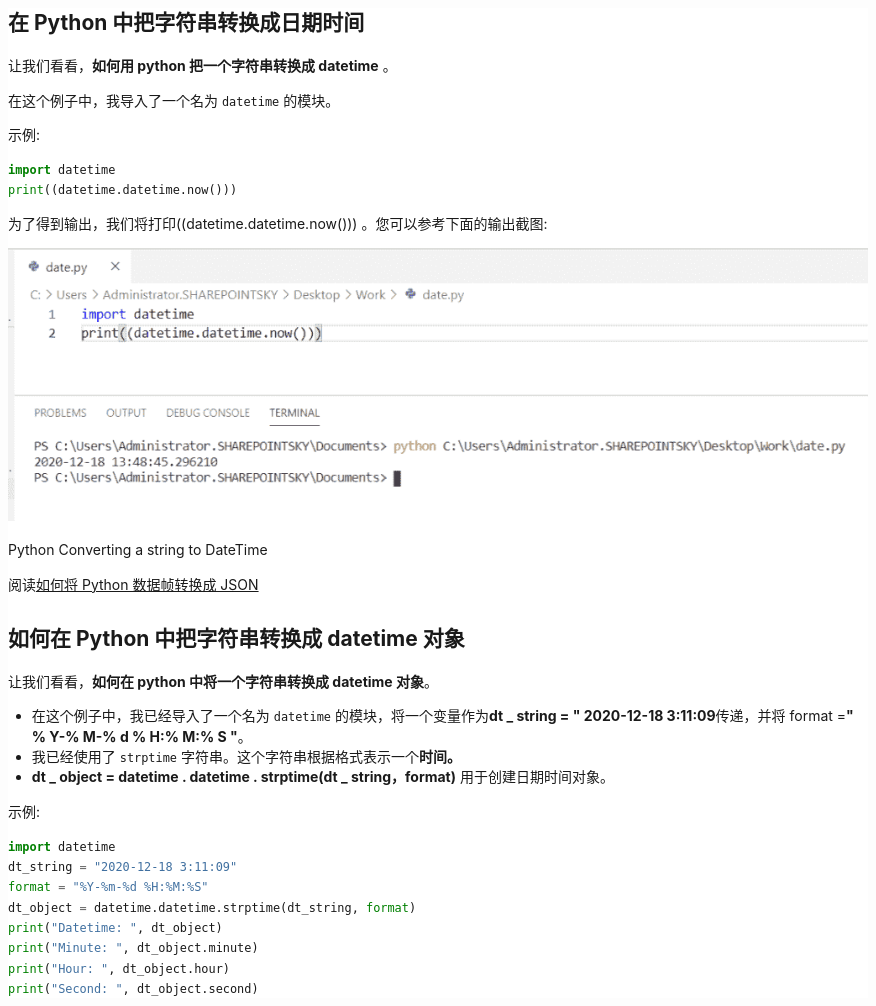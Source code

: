 ## 在 Python 中把字符串转换成日期时间

让我们看看，**如何用 python 把一个字符串转换成 datetime** 。

在这个例子中，我导入了一个名为 `datetime` 的模块。

示例:

```py
import datetime
print((datetime.datetime.now()))
```

为了得到输出，我们将打印((datetime.datetime.now())) 。您可以参考下面的输出截图:

![Python Converting a string to DateTime](img/cc3a12135f3bfe20ef168a3dee1a4a64.png "datetime")

Python Converting a string to DateTime

阅读[如何将 Python 数据帧转换成 JSON](https://pythonguides.com/how-to-convert-python-dataframe-to-json/)

## 如何在 Python 中把字符串转换成 datetime 对象

让我们看看，**如何在 python 中将一个字符串转换成 datetime 对象**。

*   在这个例子中，我已经导入了一个名为 `datetime` 的模块，将一个变量作为**dt _ string = " 2020-12-18 3:11:09**传递，并将 format =**" % Y-% M-% d % H:% M:% S "**。
*   我已经使用了 `strptime` 字符串。这个字符串根据格式表示一个**时间。**
*   **dt _ object = datetime . datetime . strptime(dt _ string，format)** 用于创建日期时间对象。

示例:

```py
import datetime
dt_string = "2020-12-18 3:11:09" 
format = "%Y-%m-%d %H:%M:%S"
dt_object = datetime.datetime.strptime(dt_string, format)
print("Datetime: ", dt_object)
print("Minute: ", dt_object.minute)
print("Hour: ", dt_object.hour)
print("Second: ", dt_object.second)
```
